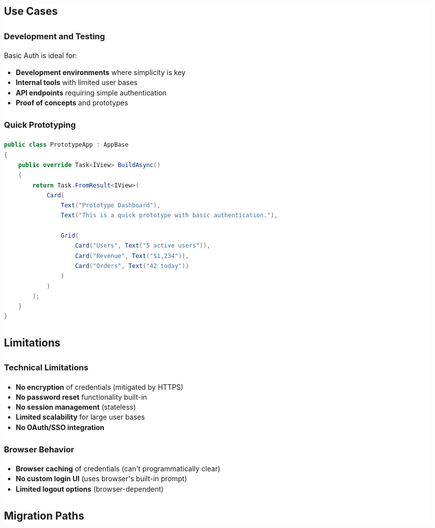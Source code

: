 ## Use Cases

### Development and Testing

Basic Auth is ideal for:
- **Development environments** where simplicity is key
- **Internal tools** with limited user bases
- **API endpoints** requiring simple authentication
- **Proof of concepts** and prototypes

### Quick Prototyping

```csharp
public class PrototypeApp : AppBase
{
    public override Task<IView> BuildAsync()
    {
        return Task.FromResult<IView>(
            Card(
                Text("Prototype Dashboard"),
                Text("This is a quick prototype with basic authentication."),

                Grid(
                    Card("Users", Text("5 active users")),
                    Card("Revenue", Text("$1,234")),
                    Card("Orders", Text("42 today"))
                )
            )
        );
    }
}
```

## Limitations

### Technical Limitations

- **No encryption** of credentials (mitigated by HTTPS)
- **No password reset** functionality built-in
- **No session management** (stateless)
- **Limited scalability** for large user bases
- **No OAuth/SSO integration**

### Browser Behavior

- **Browser caching** of credentials (can't programmatically clear)
- **No custom login UI** (uses browser's built-in prompt)
- **Limited logout options** (browser-dependent)

## Migration Paths
